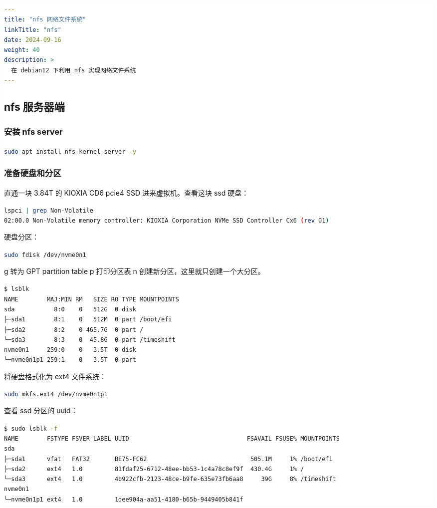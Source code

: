 ```yaml
---
title: "nfs 网络文件系统"
linkTitle: "nfs"
date: 2024-09-16
weight: 40
description: >
  在 debian12 下利用 nfs 实现网络文件系统
---
```


## nfs 服务器端

### 安装 nfs server

```bash
sudo apt install nfs-kernel-server -y
```

### 准备硬盘和分区

直通一块 3.84T 的 KIOXIA CD6 pcie4 SSD 进来虚拟机。查看这块 ssd 硬盘：

```bash
lspci | grep Non-Volatile
02:00.0 Non-Volatile memory controller: KIOXIA Corporation NVMe SSD Controller Cx6 (rev 01)
```

硬盘分区：

```bash
sudo fdisk /dev/nvme0n1
```

g 转为 GPT partition table p 打印分区表 n 创建新分区，这里就只创建一个大分区。

```bash
$ lsblk
NAME        MAJ:MIN RM   SIZE RO TYPE MOUNTPOINTS
sda           8:0    0   512G  0 disk
├─sda1        8:1    0   512M  0 part /boot/efi
├─sda2        8:2    0 465.7G  0 part /
└─sda3        8:3    0  45.8G  0 part /timeshift
nvme0n1     259:0    0   3.5T  0 disk
└─nvme0n1p1 259:1    0   3.5T  0 part

```

将硬盘格式化为 ext4 文件系统：

```bash
sudo mkfs.ext4 /dev/nvme0n1p1
```

查看 ssd 分区的 uuid：

```bash
$ sudo lsblk -f
NAME        FSTYPE FSVER LABEL UUID                                 FSAVAIL FSUSE% MOUNTPOINTS
sda
├─sda1      vfat   FAT32       BE75-FC62                             505.1M     1% /boot/efi
├─sda2      ext4   1.0         81fdaf25-6712-48ee-bb53-1c4a78c8ef9f  430.4G     1% /
└─sda3      ext4   1.0         4b922cfb-2123-48ce-b9fe-635e73fb6aa8     39G     8% /timeshift
nvme0n1
└─nvme0n1p1 ext4   1.0         1dee904a-aa51-4180-b65b-9449405b841f
```
